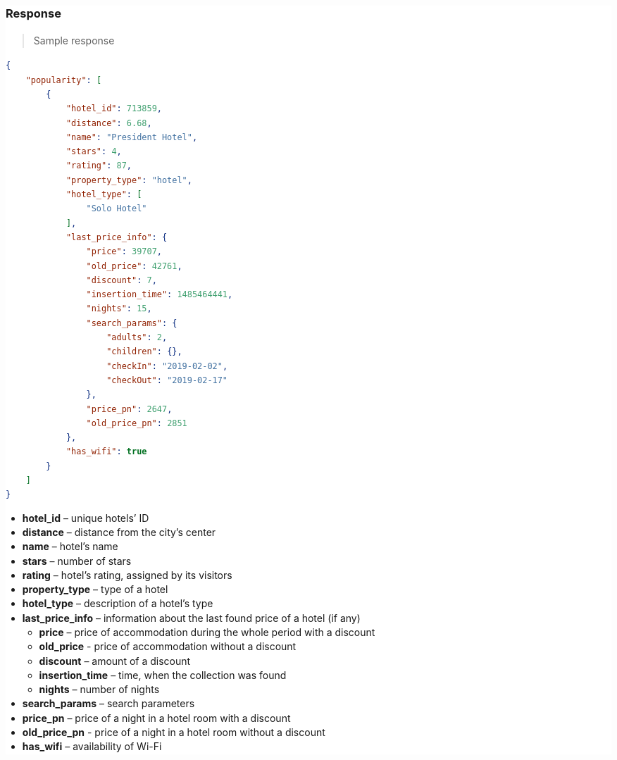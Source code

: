 ### Response

> Sample response

```json
{
    "popularity": [
        {
            "hotel_id": 713859,
            "distance": 6.68,
            "name": "President Hotel",
            "stars": 4,
            "rating": 87,
            "property_type": "hotel",
            "hotel_type": [
                "Solo Hotel"
            ],
            "last_price_info": {
                "price": 39707,
                "old_price": 42761,
                "discount": 7,
                "insertion_time": 1485464441,
                "nights": 15,
                "search_params": {
                    "adults": 2,
                    "children": {},
                    "checkIn": "2019-02-02",
                    "checkOut": "2019-02-17"
                },
                "price_pn": 2647,
                "old_price_pn": 2851
            },
            "has_wifi": true
        }
    ]
}
```

* **hotel_id** – unique hotels’ ID
* **distance** – distance from the city’s center
* **name** – hotel’s name
* **stars** – number of stars
* **rating** – hotel’s rating, assigned by its visitors
* **property_type** – type of a hotel
* **hotel_type** – description of a hotel’s type
* **last_price_info** – information about the last found price of a hotel (if any)
    * **price** – price of accommodation during the whole period with a discount
    * **old_price** - price of accommodation without a discount
    * **discount** – amount of a discount
    * **insertion_time** – time, when the collection was found
    * **nights** – number of nights
* **search_params** – search parameters
* **price_pn** – price of a night in a hotel room with a discount
* **old_price_pn** - price of a night in a hotel room without a discount
* **has_wifi** – availability of Wi-Fi

